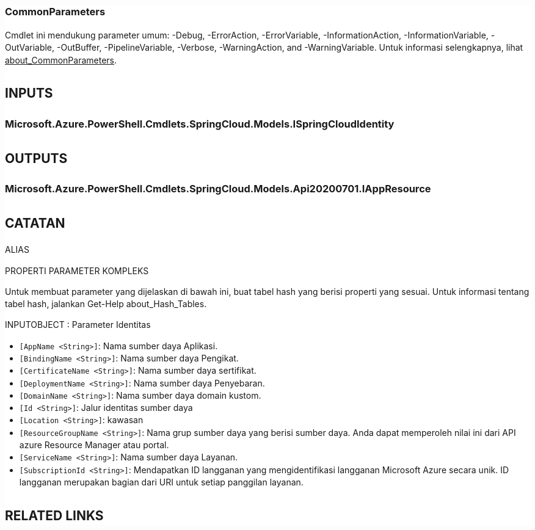 ### CommonParameters
Cmdlet ini mendukung parameter umum: -Debug, -ErrorAction, -ErrorVariable, -InformationAction, -InformationVariable, -OutVariable, -OutBuffer, -PipelineVariable, -Verbose, -WarningAction, and -WarningVariable. Untuk informasi selengkapnya, lihat [about_CommonParameters](http://go.microsoft.com/fwlink/?LinkID=113216).

## INPUTS

### Microsoft.Azure.PowerShell.Cmdlets.SpringCloud.Models.ISpringCloudIdentity

## OUTPUTS

### Microsoft.Azure.PowerShell.Cmdlets.SpringCloud.Models.Api20200701.IAppResource

## CATATAN

ALIAS

PROPERTI PARAMETER KOMPLEKS

Untuk membuat parameter yang dijelaskan di bawah ini, buat tabel hash yang berisi properti yang sesuai. Untuk informasi tentang tabel hash, jalankan Get-Help about_Hash_Tables.


INPUTOBJECT <ISpringCloudIdentity>: Parameter Identitas
  - `[AppName <String>]`: Nama sumber daya Aplikasi.
  - `[BindingName <String>]`: Nama sumber daya Pengikat.
  - `[CertificateName <String>]`: Nama sumber daya sertifikat.
  - `[DeploymentName <String>]`: Nama sumber daya Penyebaran.
  - `[DomainName <String>]`: Nama sumber daya domain kustom.
  - `[Id <String>]`: Jalur identitas sumber daya
  - `[Location <String>]`: kawasan
  - `[ResourceGroupName <String>]`: Nama grup sumber daya yang berisi sumber daya. Anda dapat memperoleh nilai ini dari API azure Resource Manager atau portal.
  - `[ServiceName <String>]`: Nama sumber daya Layanan.
  - `[SubscriptionId <String>]`: Mendapatkan ID langganan yang mengidentifikasi langganan Microsoft Azure secara unik. ID langganan merupakan bagian dari URI untuk setiap panggilan layanan.

## RELATED LINKS

